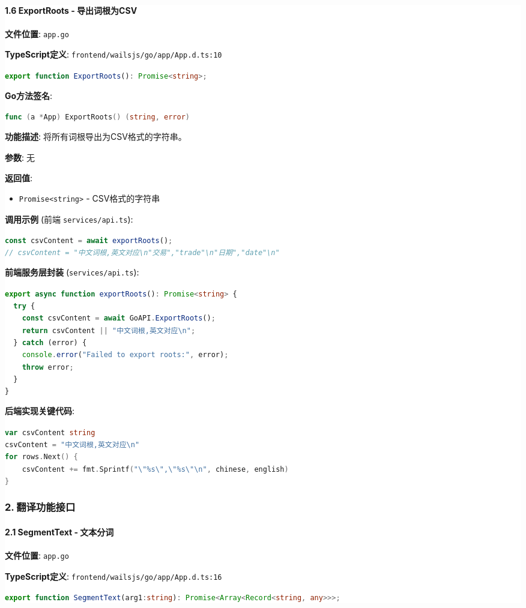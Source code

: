 #### 1.6 ExportRoots - 导出词根为CSV

**文件位置**: `app.go`

**TypeScript定义**: `frontend/wailsjs/go/app/App.d.ts:10`
```typescript
export function ExportRoots(): Promise<string>;
```

**Go方法签名**:
```go
func (a *App) ExportRoots() (string, error)
```

**功能描述**: 将所有词根导出为CSV格式的字符串。

**参数**: 无

**返回值**:
- `Promise<string>` - CSV格式的字符串

**调用示例** (前端 `services/api.ts`):
```typescript
const csvContent = await exportRoots();
// csvContent = "中文词根,英文对应\n"交易","trade"\n"日期","date"\n"
```

**前端服务层封装** (`services/api.ts`):
```typescript
export async function exportRoots(): Promise<string> {
  try {
    const csvContent = await GoAPI.ExportRoots();
    return csvContent || "中文词根,英文对应\n";
  } catch (error) {
    console.error("Failed to export roots:", error);
    throw error;
  }
}
```

**后端实现关键代码**:
```go
var csvContent string
csvContent = "中文词根,英文对应\n"
for rows.Next() {
    csvContent += fmt.Sprintf("\"%s\",\"%s\"\n", chinese, english)
}
```

### 2. 翻译功能接口

#### 2.1 SegmentText - 文本分词

**文件位置**: `app.go`

**TypeScript定义**: `frontend/wailsjs/go/app/App.d.ts:16`
```typescript
export function SegmentText(arg1:string): Promise<Array<Record<string, any>>>;
```
